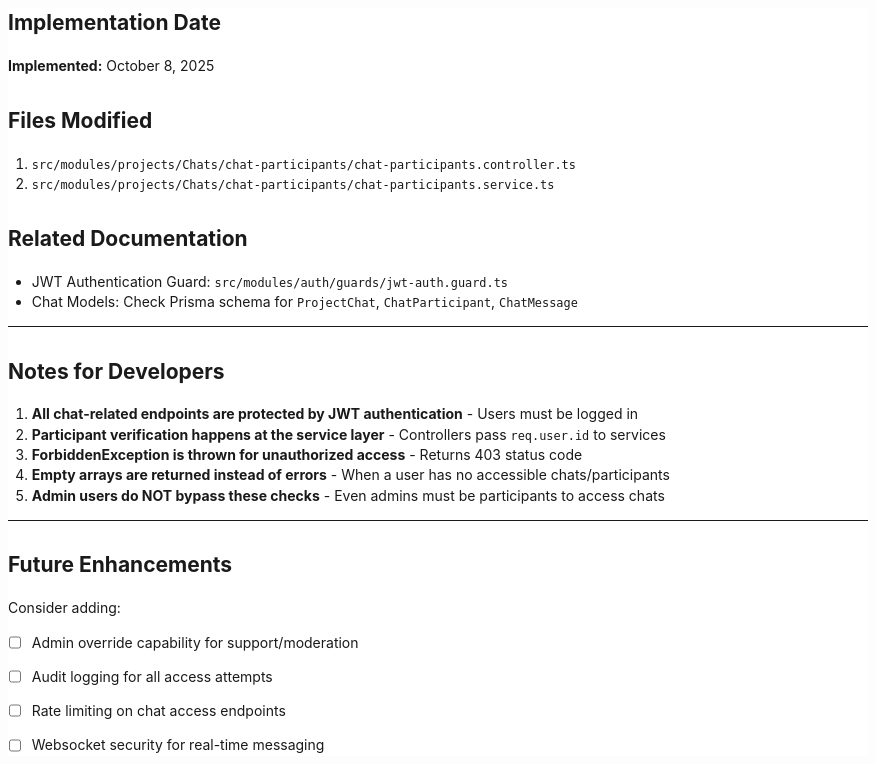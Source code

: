 
## Implementation Date
**Implemented:** October 8, 2025

## Files Modified
1. `src/modules/projects/Chats/chat-participants/chat-participants.controller.ts`
2. `src/modules/projects/Chats/chat-participants/chat-participants.service.ts`

## Related Documentation
- JWT Authentication Guard: `src/modules/auth/guards/jwt-auth.guard.ts`
- Chat Models: Check Prisma schema for `ProjectChat`, `ChatParticipant`, `ChatMessage`

---

## Notes for Developers

1. **All chat-related endpoints are protected by JWT authentication** - Users must be logged in
2. **Participant verification happens at the service layer** - Controllers pass `req.user.id` to services
3. **ForbiddenException is thrown for unauthorized access** - Returns 403 status code
4. **Empty arrays are returned instead of errors** - When a user has no accessible chats/participants
5. **Admin users do NOT bypass these checks** - Even admins must be participants to access chats

---

## Future Enhancements

Consider adding:
- [ ] Admin override capability for support/moderation
- [ ] Audit logging for all access attempts
- [ ] Rate limiting on chat access endpoints
- [ ] Websocket security for real-time messaging

